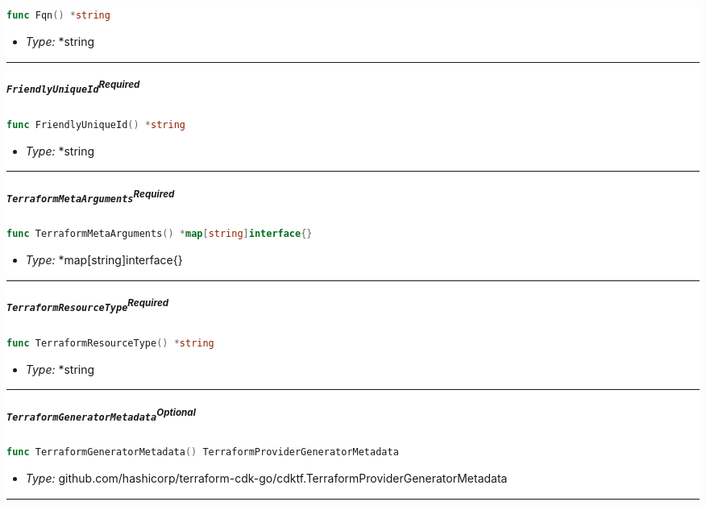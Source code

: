 ```go
func Fqn() *string
```

- *Type:* *string

---

##### `FriendlyUniqueId`<sup>Required</sup> <a name="FriendlyUniqueId" id="rhizo-co-terraform-provider-oci.dataLabelingServiceDataset.DataLabelingServiceDataset.property.friendlyUniqueId"></a>

```go
func FriendlyUniqueId() *string
```

- *Type:* *string

---

##### `TerraformMetaArguments`<sup>Required</sup> <a name="TerraformMetaArguments" id="rhizo-co-terraform-provider-oci.dataLabelingServiceDataset.DataLabelingServiceDataset.property.terraformMetaArguments"></a>

```go
func TerraformMetaArguments() *map[string]interface{}
```

- *Type:* *map[string]interface{}

---

##### `TerraformResourceType`<sup>Required</sup> <a name="TerraformResourceType" id="rhizo-co-terraform-provider-oci.dataLabelingServiceDataset.DataLabelingServiceDataset.property.terraformResourceType"></a>

```go
func TerraformResourceType() *string
```

- *Type:* *string

---

##### `TerraformGeneratorMetadata`<sup>Optional</sup> <a name="TerraformGeneratorMetadata" id="rhizo-co-terraform-provider-oci.dataLabelingServiceDataset.DataLabelingServiceDataset.property.terraformGeneratorMetadata"></a>

```go
func TerraformGeneratorMetadata() TerraformProviderGeneratorMetadata
```

- *Type:* github.com/hashicorp/terraform-cdk-go/cdktf.TerraformProviderGeneratorMetadata

---
